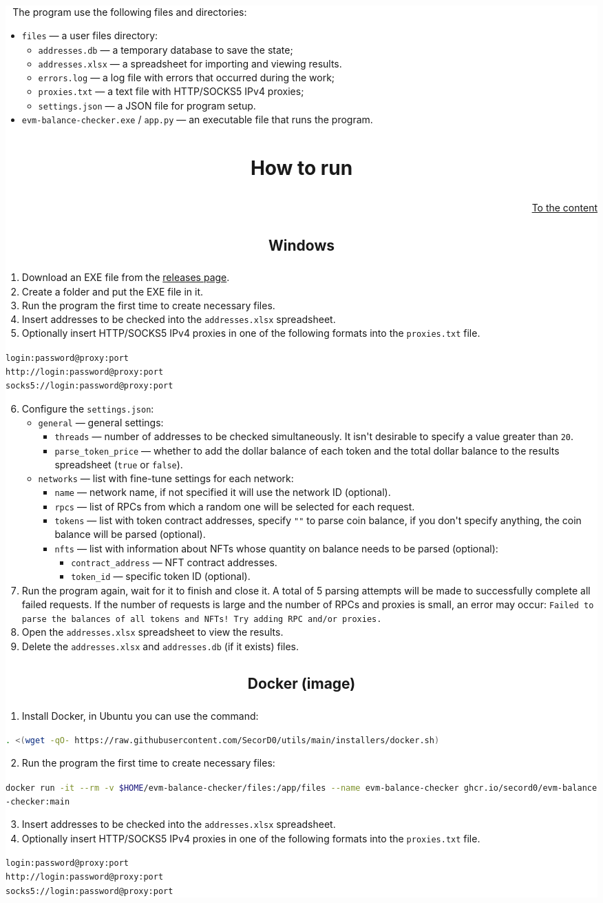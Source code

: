 ⠀The program use the following files and directories:
- `files` — a user files directory:
  - `addresses.db` — a temporary database to save the state;
  - `addresses.xlsx` — a spreadsheet for importing and viewing results.
  - `errors.log` — a log file with errors that occurred during the work;
  - `proxies.txt` — a text file with HTTP/SOCKS5 IPv4 proxies;
  - `settings.json` — a JSON file for program setup.
- `evm-balance-checker.exe` / `app.py` — an executable file that runs the program.



<h1><p align="center">How to run</p></h1>
<p align="right"><a href="#Content">To the content</a></p>


<h2><p align="center">Windows</p></h2>

1. Download an EXE file from the [releases page](https://github.com/SecorD0/evm-balance-checker/releases).
2. Create a folder and put the EXE file in it.
3. Run the program the first time to create necessary files.
4. Insert addresses to be checked into the `addresses.xlsx` spreadsheet.
5. Optionally insert HTTP/SOCKS5 IPv4 proxies in one of the following formats into the `proxies.txt` file.
```
login:password@proxy:port
http://login:password@proxy:port
socks5://login:password@proxy:port
```
6. Configure the `settings.json`:
   - `general` — general settings:
     - `threads` — number of addresses to be checked simultaneously. It isn't desirable to specify a value greater than `20`.
     - `parse_token_price` — whether to add the dollar balance of each token and the total dollar balance to the results spreadsheet (`true` or `false`).
   - `networks` — list with fine-tune settings for each network:
     - `name` — network name, if not specified it will use the network ID (optional).
     - `rpcs` — list of RPCs from which a random one will be selected for each request.
     - `tokens` — list with token contract addresses, specify `""` to parse coin balance, if you don't specify anything, the coin balance will be parsed (optional).
     - `nfts` — list with information about NFTs whose quantity on balance needs to be parsed (optional):
       - `contract_address` — NFT contract addresses.
       - `token_id` — specific token ID (optional).
7. Run the program again, wait for it to finish and close it.
A total of 5 parsing attempts will be made to successfully complete all failed requests.
If the number of requests is large and the number of RPCs and proxies is small, an error may occur:
`Failed to parse the balances of all tokens and NFTs! Try adding RPC and/or proxies.`
8. Open the `addresses.xlsx` spreadsheet to view the results.
9. Delete the `addresses.xlsx` and `addresses.db` (if it exists) files.

<h2><p align="center">Docker (image)</p></h2>

1. Install Docker, in Ubuntu you can use the command:
```sh
. <(wget -qO- https://raw.githubusercontent.com/SecorD0/utils/main/installers/docker.sh)
```
2. Run the program the first time to create necessary files:
```sh
docker run -it --rm -v $HOME/evm-balance-checker/files:/app/files --name evm-balance-checker ghcr.io/secord0/evm-balance-checker:main
```
3. Insert addresses to be checked into the `addresses.xlsx` spreadsheet.
4. Optionally insert HTTP/SOCKS5 IPv4 proxies in one of the following formats into the `proxies.txt` file.
```
login:password@proxy:port
http://login:password@proxy:port
socks5://login:password@proxy:port
```